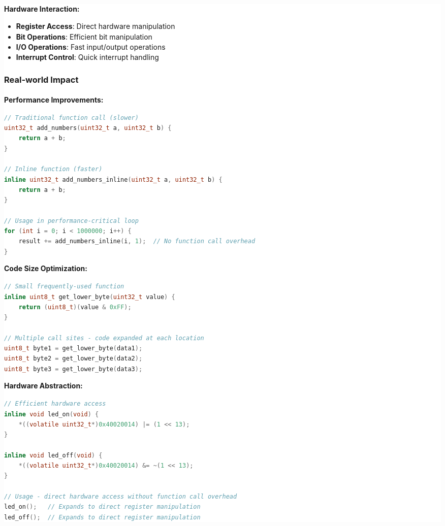 **Hardware Interaction:**
- **Register Access**: Direct hardware manipulation
- **Bit Operations**: Efficient bit manipulation
- **I/O Operations**: Fast input/output operations
- **Interrupt Control**: Quick interrupt handling

### **Real-world Impact**

**Performance Improvements:**
```c
// Traditional function call (slower)
uint32_t add_numbers(uint32_t a, uint32_t b) {
    return a + b;
}

// Inline function (faster)
inline uint32_t add_numbers_inline(uint32_t a, uint32_t b) {
    return a + b;
}

// Usage in performance-critical loop
for (int i = 0; i < 1000000; i++) {
    result += add_numbers_inline(i, 1);  // No function call overhead
}
```

**Code Size Optimization:**
```c
// Small frequently-used function
inline uint8_t get_lower_byte(uint32_t value) {
    return (uint8_t)(value & 0xFF);
}

// Multiple call sites - code expanded at each location
uint8_t byte1 = get_lower_byte(data1);
uint8_t byte2 = get_lower_byte(data2);
uint8_t byte3 = get_lower_byte(data3);
```

**Hardware Abstraction:**
```c
// Efficient hardware access
inline void led_on(void) {
    *((volatile uint32_t*)0x40020014) |= (1 << 13);
}

inline void led_off(void) {
    *((volatile uint32_t*)0x40020014) &= ~(1 << 13);
}

// Usage - direct hardware access without function call overhead
led_on();   // Expands to direct register manipulation
led_off();  // Expands to direct register manipulation
```
